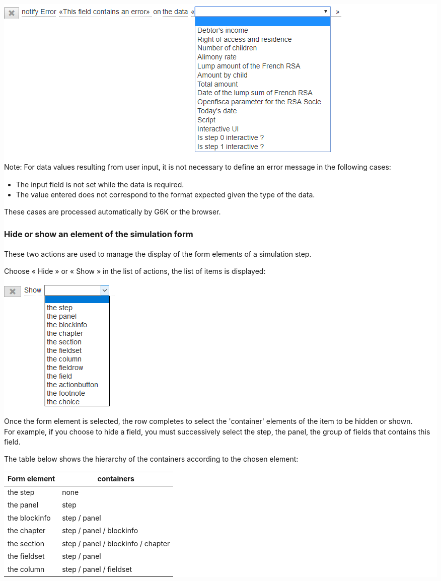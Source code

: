 ![](../images/en/business-rules-action-notifyerror-target-datas-list.png)

Note: For data values resulting from user input, it is not necessary to define an error message in the following cases:

* The input field is not set while the data is required.
* The value entered does not correspond to the format expected given the type of the data.

These cases are processed automatically by G6K or the browser.


### Hide or show an element of the simulation form

These two actions are used to manage the display of the form elements of a simulation step.

Choose « Hide » or « Show » in the list of actions, the list of items is displayed:

![](../images/en/business-rules-action-showobject-targets-list.png)

Once the form element is selected, the row completes to select the 'container' elements of the item to be hidden or shown.  
For example, if you choose to hide a field, you must successively select the step, the panel, the group of fields that contains this field.

The table below shows the hierarchy of the containers according to the chosen element:

| Form element     | containers |
|------------------|-------------|
| the step         | none                                     |
| the panel        | step                                     |
| the blockinfo    | step / panel                             |
| the chapter      | step / panel / blockinfo                 |
| the section      | step / panel / blockinfo / chapter       |
| the fieldset     | step / panel                             |
| the column       | step / panel / fieldset                  |